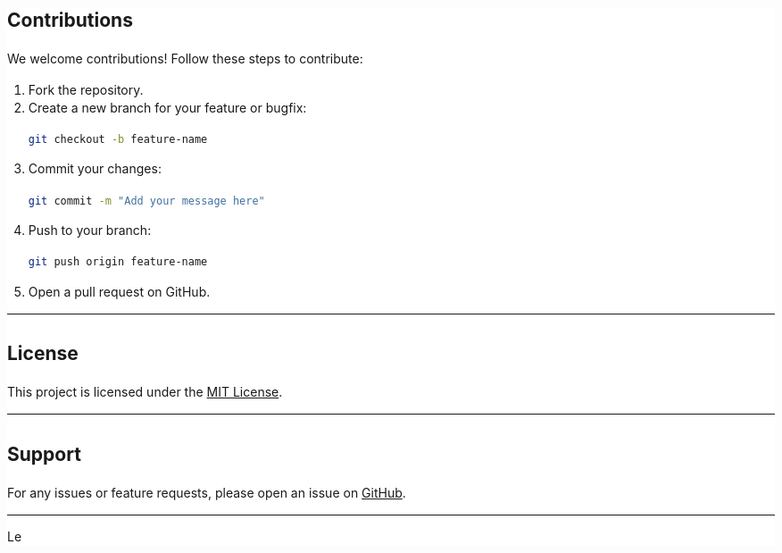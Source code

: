
## **Contributions**

We welcome contributions! Follow these steps to contribute:

1. Fork the repository.
2. Create a new branch for your feature or bugfix:
   ```bash
   git checkout -b feature-name
   ```
3. Commit your changes:
   ```bash
   git commit -m "Add your message here"
   ```
4. Push to your branch:
   ```bash
   git push origin feature-name
   ```
5. Open a pull request on GitHub.

---

## **License**

This project is licensed under the [MIT License](LICENSE).

---

## **Support**

For any issues or feature requests, please open an issue on [GitHub](https://github.com/your-username/ani-weather-app/issues).

---

Le
